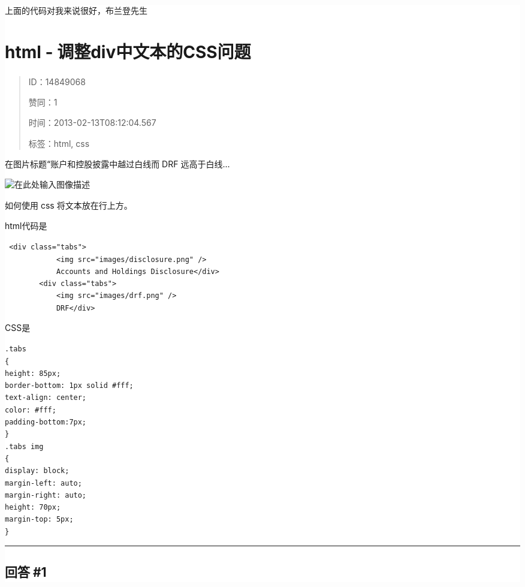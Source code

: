上面的代码对我来说很好，布兰登先生

# html - 调整div中文本的CSS问题

> ID：14849068
> 
> 赞同：1
> 
> 时间：2013-02-13T08:12:04.567
> 
> 标签：html, css

在图片标题“账户和控股披露中越过白线而 DRF 远高于白线...

![在此处输入图像描述](../Images/a0f771216fc66aa8caf360c46a7b2dcd.png)

如何使用 css 将文本放在行上方。

html代码是

```
 <div class="tabs">
            <img src="images/disclosure.png" />
            Accounts and Holdings Disclosure</div>
        <div class="tabs">
            <img src="images/drf.png" />
            DRF</div> 
```

CSS是

```
.tabs
{
height: 85px;
border-bottom: 1px solid #fff;
text-align: center;
color: #fff;
padding-bottom:7px;
}
.tabs img
{
display: block;
margin-left: auto;
margin-right: auto;
height: 70px;
margin-top: 5px;
} 
```

* * *

## 回答 #1
